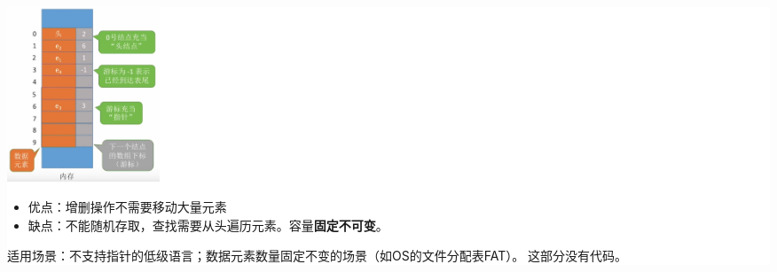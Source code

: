 <img src="z_pics/staticlist.jpeg" width="20%"/>

- 优点：增删操作不需要移动大量元素
- 缺点：不能随机存取，查找需要从头遍历元素。容量**固定不可变**。

适用场景：不支持指针的低级语言；数据元素数量固定不变的场景（如OS的文件分配表FAT）。 这部分没有代码。

